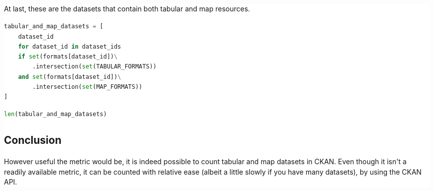 At last, these are the datasets that contain both tabular and map resources.

```python
tabular_and_map_datasets = [
    dataset_id
    for dataset_id in dataset_ids
    if set(formats[dataset_id])\
        .intersection(set(TABULAR_FORMATS))
    and set(formats[dataset_id])\
        .intersection(set(MAP_FORMATS))
]
```

```python
len(tabular_and_map_datasets)
```

## Conclusion


However useful the metric would be, it is indeed possible to count tabular
and map datasets in CKAN. Even though it isn't a readily available metric,
it can be counted with relative ease (albeit a little slowly if you have
many datasets), by using the CKAN API.
